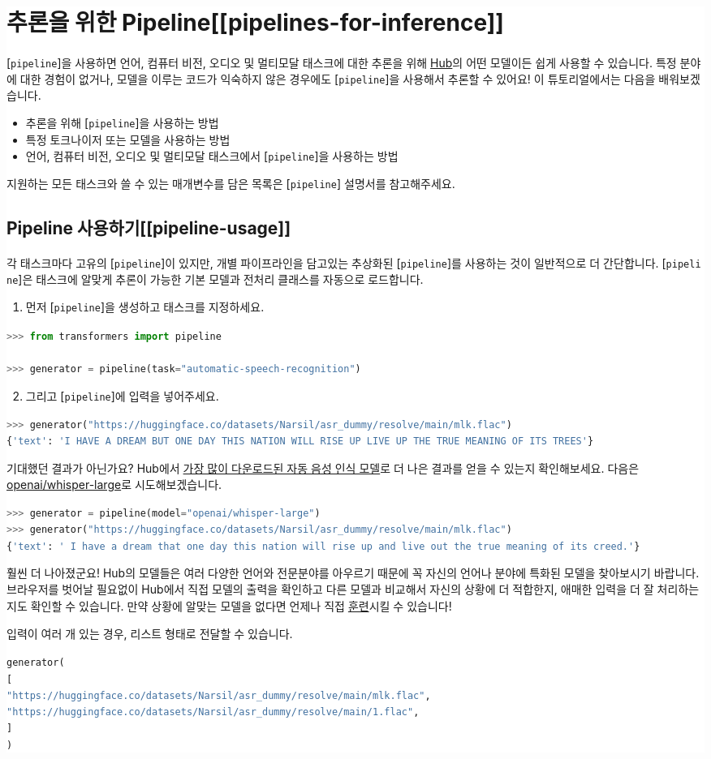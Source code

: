 

# 추론을 위한 Pipeline[[pipelines-for-inference]]

[`pipeline`]을 사용하면 언어, 컴퓨터 비전, 오디오 및 멀티모달 태스크에 대한 추론을 위해 [Hub](https://huggingface.co/models)의 어떤 모델이든 쉽게 사용할 수 있습니다. 특정 분야에 대한 경험이 없거나, 모델을 이루는 코드가 익숙하지 않은 경우에도 [`pipeline`]을 사용해서 추론할 수 있어요! 이 튜토리얼에서는 다음을 배워보겠습니다.

* 추론을 위해 [`pipeline`]을 사용하는 방법
* 특정 토크나이저 또는 모델을 사용하는 방법
* 언어, 컴퓨터 비전, 오디오 및 멀티모달 태스크에서 [`pipeline`]을 사용하는 방법

<Tip>

지원하는 모든 태스크와 쓸 수 있는 매개변수를 담은 목록은 [`pipeline`] 설명서를 참고해주세요.

</Tip>

## Pipeline 사용하기[[pipeline-usage]]

각 태스크마다 고유의 [`pipeline`]이 있지만, 개별 파이프라인을 담고있는 추상화된 [`pipeline`]를 사용하는 것이 일반적으로 더 간단합니다. [`pipeline`]은 태스크에 알맞게 추론이 가능한 기본 모델과 전처리 클래스를 자동으로 로드합니다.

1. 먼저 [`pipeline`]을 생성하고 태스크를 지정하세요.

```py
>>> from transformers import pipeline

>>> generator = pipeline(task="automatic-speech-recognition")
```

2. 그리고 [`pipeline`]에 입력을 넣어주세요.

```py
>>> generator("https://huggingface.co/datasets/Narsil/asr_dummy/resolve/main/mlk.flac")
{'text': 'I HAVE A DREAM BUT ONE DAY THIS NATION WILL RISE UP LIVE UP THE TRUE MEANING OF ITS TREES'}
```

기대했던 결과가 아닌가요? Hub에서 [가장 많이 다운로드된 자동 음성 인식 모델](https://huggingface.co/models?pipeline_tag=automatic-speech-recognition&sort=downloads)로 더 나은 결과를 얻을 수 있는지 확인해보세요.
다음은 [openai/whisper-large](https://huggingface.co/openai/whisper-large)로 시도해보겠습니다.

```py
>>> generator = pipeline(model="openai/whisper-large")
>>> generator("https://huggingface.co/datasets/Narsil/asr_dummy/resolve/main/mlk.flac")
{'text': ' I have a dream that one day this nation will rise up and live out the true meaning of its creed.'}
```

훨씬 더 나아졌군요!
Hub의 모델들은 여러 다양한 언어와 전문분야를 아우르기 때문에 꼭 자신의 언어나 분야에 특화된 모델을 찾아보시기 바랍니다.
브라우저를 벗어날 필요없이 Hub에서 직접 모델의 출력을 확인하고 다른 모델과 비교해서 자신의 상황에 더 적합한지, 애매한 입력을 더 잘 처리하는지도 확인할 수 있습니다.
만약 상황에 알맞는 모델을 없다면 언제나 직접 [훈련](training)시킬 수 있습니다!

입력이 여러 개 있는 경우, 리스트 형태로 전달할 수 있습니다.

```py
generator(
[
"https://huggingface.co/datasets/Narsil/asr_dummy/resolve/main/mlk.flac",
"https://huggingface.co/datasets/Narsil/asr_dummy/resolve/main/1.flac",
]
)
```
